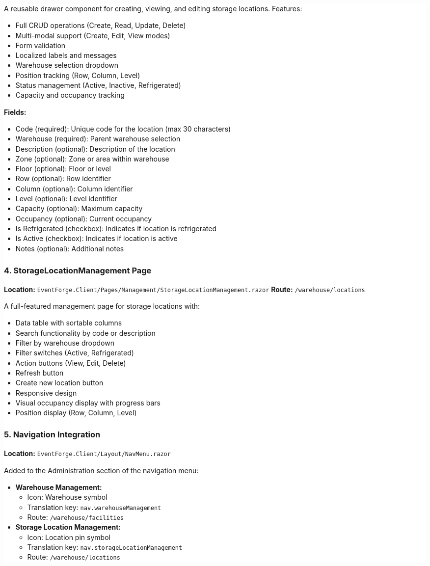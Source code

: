 A reusable drawer component for creating, viewing, and editing storage locations. Features:
- Full CRUD operations (Create, Read, Update, Delete)
- Multi-modal support (Create, Edit, View modes)
- Form validation
- Localized labels and messages
- Warehouse selection dropdown
- Position tracking (Row, Column, Level)
- Status management (Active, Inactive, Refrigerated)
- Capacity and occupancy tracking

**Fields:**
- Code (required): Unique code for the location (max 30 characters)
- Warehouse (required): Parent warehouse selection
- Description (optional): Description of the location
- Zone (optional): Zone or area within warehouse
- Floor (optional): Floor or level
- Row (optional): Row identifier
- Column (optional): Column identifier
- Level (optional): Level identifier
- Capacity (optional): Maximum capacity
- Occupancy (optional): Current occupancy
- Is Refrigerated (checkbox): Indicates if location is refrigerated
- Is Active (checkbox): Indicates if location is active
- Notes (optional): Additional notes

### 4. StorageLocationManagement Page
**Location:** `EventForge.Client/Pages/Management/StorageLocationManagement.razor`
**Route:** `/warehouse/locations`

A full-featured management page for storage locations with:
- Data table with sortable columns
- Search functionality by code or description
- Filter by warehouse dropdown
- Filter switches (Active, Refrigerated)
- Action buttons (View, Edit, Delete)
- Refresh button
- Create new location button
- Responsive design
- Visual occupancy display with progress bars
- Position display (Row, Column, Level)

### 5. Navigation Integration
**Location:** `EventForge.Client/Layout/NavMenu.razor`

Added to the Administration section of the navigation menu:
- **Warehouse Management:**
  - Icon: Warehouse symbol
  - Translation key: `nav.warehouseManagement`
  - Route: `/warehouse/facilities`
- **Storage Location Management:**
  - Icon: Location pin symbol
  - Translation key: `nav.storageLocationManagement`
  - Route: `/warehouse/locations`
